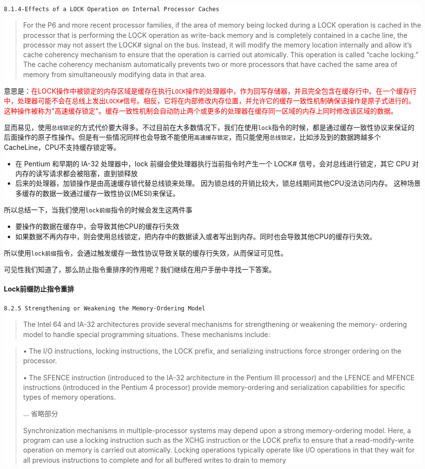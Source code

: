 `8.1.4-Effects of a LOCK Operation on Internal Processor Caches` 

>For the P6 and more recent processor families, if the area of memory being locked during a LOCK operation is
cached in the processor that is performing the LOCK operation as write-back memory and is completely contained
in a cache line, the processor may not assert the LOCK# signal on the bus. Instead, it will modify the memory location internally and allow it’s cache coherency mechanism to ensure that the operation is carried out atomically. This
operation is called “cache locking.” The cache coherency mechanism automatically prevents two or more processors that have cached the same area of memory from simultaneously modifying data in that area.

意思是：<span style="color: red;">在LOCK操作中被锁定的内存区域是缓存在执行`LOCK`操作的处理器中，作为回写存储器，并且完全包含在缓存行中。在一个缓存行中，处理器可能不会在总线上发出`LOCK#`信号。相反，它将在内部修改内存位置，并允许它的缓存一致性机制确保该操作是原子式进行的。这种操作被称为"高速缓存锁定"。缓存一致性机制会自动防止两个或更多的处理器在缓存同一区域的内存上同时修改该区域的数据。</span>


显而易见，使用`总线锁定`的方式代价要大得多。不过目前在大多数情况下，我们在使用`lock`指令的时候，都是通过缓存一致性协议来保证的后面操作的原子性操作。但是有一些情况同样也会导致不能使用`高速缓存锁定`，而只能使用`总线锁定`，比如涉及到的数据跨越多个CacheLine，CPU不支持缓存锁定等。

- 在 Pentium 和早期的 IA-32 处理器中，lock 前缀会使处理器执行当前指令时产生一个 LOCK# 信号，会对总线进行锁定，其它 CPU 对内存的读写请求都会被阻塞，直到锁释放
- 后来的处理器，加锁操作是由高速缓存锁代替总线锁来处理。 因为锁总线的开销比较大，锁总线期间其他CPU没法访问内存。 这种场景多缓存的数据一致通过缓存一致性协议(MESI)来保证。

所以总结一下，当我们使用`lock前缀`指令的时候会发生这两件事

- 要操作的数据在缓存中，会导致其他CPU的缓存行失效
- 如果数据不再内存中，则会使用总线锁定，把内存中的数据读入或者写出到内存。同时也会导致其他CPU的缓存行失效。

所以使用`lock前缀`指令，会通过触发缓存一致性协议导致关联的缓存行失效，从而保证可见性。

可见性我们知道了，那么防止指令重排序的作用呢？我们继续在用户手册中寻找一下答案。

#### Lock前缀防止指令重排

`8.2.5 Strengthening or Weakening the Memory-Ordering Model`

> The Intel 64 and IA-32 architectures provide several mechanisms for strengthening or weakening the memory-
> ordering model to handle special programming situations. These mechanisms include:

>• The I/O instructions, locking instructions, the LOCK prefix, and serializing instructions force stronger 
>ordering on the processor. 
>
>• The SFENCE instruction (introduced to the IA-32 architecture in the Pentium III processor) and the LFENCE 
>and MFENCE instructions (introduced in the Pentium 4 processor) provide memory-ordering and serialization 
>capabilities for specific types of memory operations.
>
> ... 省略部分
> 
>Synchronization mechanisms in multiple-processor systems may depend upon a strong memory-ordering model. 
>Here, a program can use a locking instruction such as the XCHG instruction or the LOCK prefix to ensure that
>a read-modify-write operation on memory is carried out atomically. Locking operations typically operate like
> I/O operations in that they wait for all previous instructions to complete and for all buffered writes to 
>drain to memory
